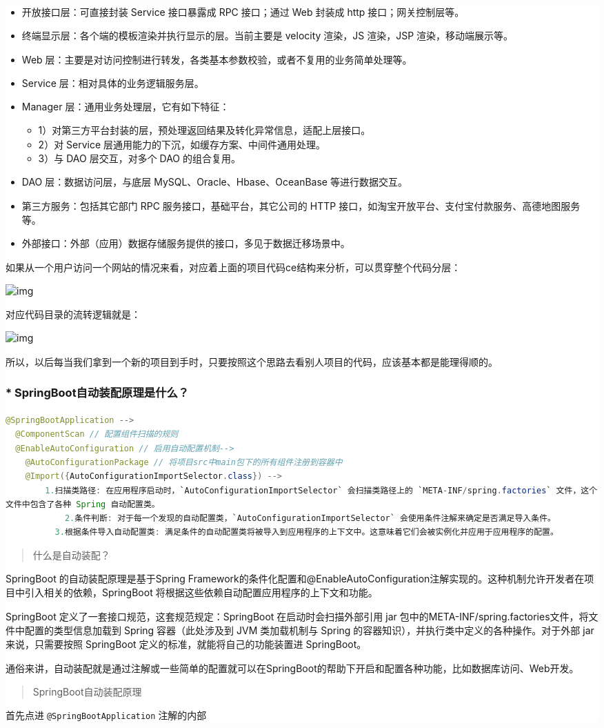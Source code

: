 +   开放接口层：可直接封装 Service 接口暴露成 RPC 接口；通过 Web 封装成 http 接口；网关控制层等。
    
+   终端显示层：各个端的模板渲染并执行显示的层。当前主要是 velocity 渲染，JS 渲染，JSP 渲染，移动端展示等。
    
+   Web 层：主要是对访问控制进行转发，各类基本参数校验，或者不复用的业务简单处理等。
    
+   Service 层：相对具体的业务逻辑服务层。
    
+   Manager 层：通用业务处理层，它有如下特征：
    
    +   1）对第三方平台封装的层，预处理返回结果及转化异常信息，适配上层接口。
    +   2）对 Service 层通用能力的下沉，如缓存方案、中间件通用处理。
    +   3）与 DAO 层交互，对多个 DAO 的组合复用。
+   DAO 层：数据访问层，与底层 MySQL、Oracle、Hbase、OceanBase 等进行数据交互。
    
+   第三方服务：包括其它部门 RPC 服务接口，基础平台，其它公司的 HTTP 接口，如淘宝开放平台、支付宝付款服务、高德地图服务等。
    
+   外部接口：外部（应用）数据存储服务提供的接口，多见于数据迁移场景中。
    

如果从一个用户访问一个网站的情况来看，对应着上面的项目代码ce结构来分析，可以贯穿整个代码分层：

![img](https://cdn.xiaolincoding.com//picgo/1721712159282-79195670-9acf-4bfb-93b1-47d089a4bc1c.png)

对应代码目录的流转逻辑就是：

![img](https://cdn.xiaolincoding.com//picgo/1721712166152-4774fdac-cb1e-4fb1-929e-3ae130145aa8.png)

所以，以后每当我们拿到一个新的项目到手时，只要按照这个思路去看别人项目的代码，应该基本都是能理得顺的。

###  * **SpringBoot自动装配原理是什么？**

```java
@SpringBootApplication -->
  @ComponentScan // 配置组件扫描的规则
  @EnableAutoConfiguration // 启用自动配置机制-->
  	@AutoConfigurationPackage // 将项目src中main包下的所有组件注册到容器中
  	@Import({AutoConfigurationImportSelector.class}) -->
  		1.扫描类路径: 在应用程序启动时，`AutoConfigurationImportSelector` 会扫描类路径上的 `META-INF/spring.factories` 文件，这个文件中包含了各种 Spring 自动配置类。
			2.条件判断: 对于每一个发现的自动配置类，`AutoConfigurationImportSelector` 会使用条件注解来确定是否满足导入条件。
		  3.根据条件导入自动配置类: 满足条件的自动配置类将被导入到应用程序的上下文中。这意味着它们会被实例化并应用于应用程序的配置。
```

> 什么是自动装配？

SpringBoot 的自动装配原理是基于Spring Framework的条件化配置和@EnableAutoConfiguration注解实现的。这种机制允许开发者在项目中引入相关的依赖，SpringBoot 将根据这些依赖自动配置应用程序的上下文和功能。

SpringBoot 定义了一套接口规范，这套规范规定：SpringBoot 在启动时会扫描外部引用 jar 包中的META-INF/spring.factories文件，将文件中配置的类型信息加载到 Spring 容器（此处涉及到 JVM 类加载机制与 Spring 的容器知识），并执行类中定义的各种操作。对于外部 jar 来说，只需要按照 SpringBoot 定义的标准，就能将自己的功能装置进 SpringBoot。

通俗来讲，自动装配就是通过注解或一些简单的配置就可以在SpringBoot的帮助下开启和配置各种功能，比如数据库访问、Web开发。

> SpringBoot自动装配原理

首先点进 `@SpringBootApplication` 注解的内部
